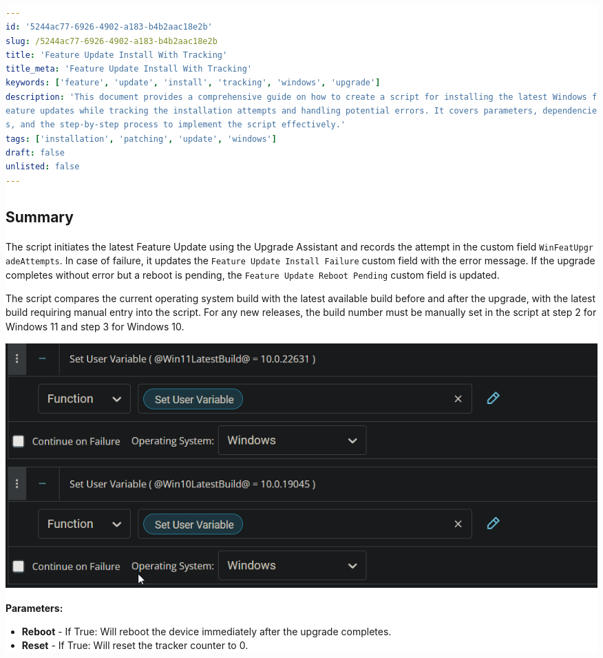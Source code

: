 ```yaml
---
id: '5244ac77-6926-4902-a183-b4b2aac18e2b'
slug: /5244ac77-6926-4902-a183-b4b2aac18e2b
title: 'Feature Update Install With Tracking'
title_meta: 'Feature Update Install With Tracking'
keywords: ['feature', 'update', 'install', 'tracking', 'windows', 'upgrade']
description: 'This document provides a comprehensive guide on how to create a script for installing the latest Windows feature updates while tracking the installation attempts and handling potential errors. It covers parameters, dependencies, and the step-by-step process to implement the script effectively.'
tags: ['installation', 'patching', 'update', 'windows']
draft: false
unlisted: false
---
```


## Summary

The script initiates the latest Feature Update using the Upgrade Assistant and records the attempt in the custom field `WinFeatUpgradeAttempts`. In case of failure, it updates the `Feature Update Install Failure` custom field with the error message. If the upgrade completes without error but a reboot is pending, the `Feature Update Reboot Pending` custom field is updated.

The script compares the current operating system build with the latest available build before and after the upgrade, with the latest build requiring manual entry into the script. For any new releases, the build number must be manually set in the script at step 2 for Windows 11 and step 3 for Windows 10.

![Image](../../../static/img/docs/40144621-2d0b-4294-b5cb-cec356cf9d74/image_1.png)

**Parameters:**

- **Reboot** - If True: Will reboot the device immediately after the upgrade completes.
- **Reset** - If True: Will reset the tracker counter to 0.
